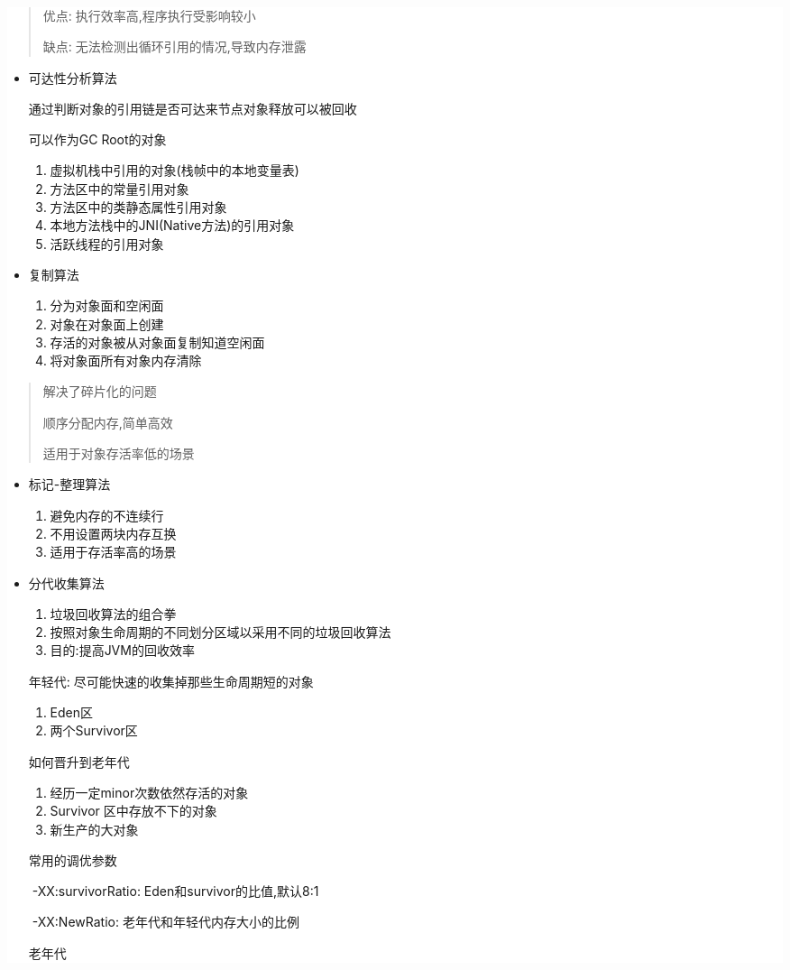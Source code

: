 > 优点: 执行效率高,程序执行受影响较小
>
> 缺点: 无法检测出循环引用的情况,导致内存泄露



- 可达性分析算法

  通过判断对象的引用链是否可达来节点对象释放可以被回收

  可以作为GC Root的对象

  1. 虚拟机栈中引用的对象(栈帧中的本地变量表)
  2. 方法区中的常量引用对象
  3. 方法区中的类静态属性引用对象
  4. 本地方法栈中的JNI(Native方法)的引用对象
  5. 活跃线程的引用对象

- 复制算法
  1. 分为对象面和空闲面
  2. 对象在对象面上创建
  3. 存活的对象被从对象面复制知道空闲面
  4. 将对象面所有对象内存清除

> 解决了碎片化的问题
>
> 顺序分配内存,简单高效
>
> 适用于对象存活率低的场景

- 标记-整理算法

  1. 避免内存的不连续行
  2. 不用设置两块内存互换
  3. 适用于存活率高的场景

- 分代收集算法

  1. 垃圾回收算法的组合拳
  2. 按照对象生命周期的不同划分区域以采用不同的垃圾回收算法
  3. 目的:提高JVM的回收效率

  年轻代: 尽可能快速的收集掉那些生命周期短的对象

  1. Eden区
  2. 两个Survivor区

  如何晋升到老年代

  1. 经历一定minor次数依然存活的对象
  2. Survivor 区中存放不下的对象
  3. 新生产的大对象

  常用的调优参数

  ​	-XX:survivorRatio: Eden和survivor的比值,默认8:1

  ​	-XX:NewRatio: 老年代和年轻代内存大小的比例

  老年代
